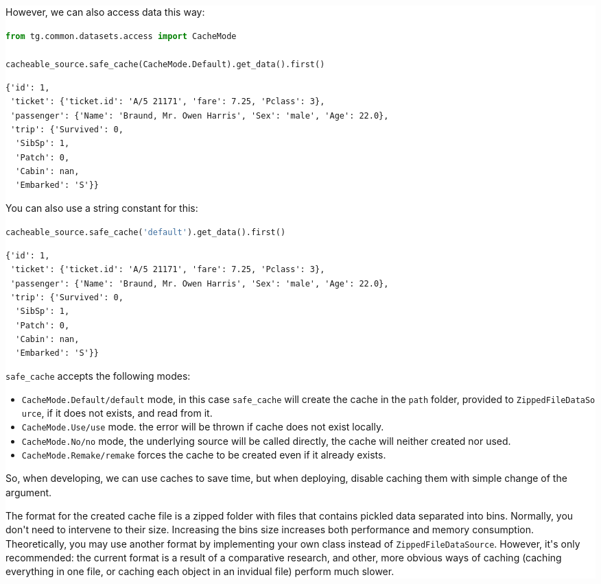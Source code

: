 

However, we can also access data this way:


```python
from tg.common.datasets.access import CacheMode

cacheable_source.safe_cache(CacheMode.Default).get_data().first()
```




    {'id': 1,
     'ticket': {'ticket.id': 'A/5 21171', 'fare': 7.25, 'Pclass': 3},
     'passenger': {'Name': 'Braund, Mr. Owen Harris', 'Sex': 'male', 'Age': 22.0},
     'trip': {'Survived': 0,
      'SibSp': 1,
      'Patch': 0,
      'Cabin': nan,
      'Embarked': 'S'}}



You can also use a string constant for this:


```python
cacheable_source.safe_cache('default').get_data().first()
```




    {'id': 1,
     'ticket': {'ticket.id': 'A/5 21171', 'fare': 7.25, 'Pclass': 3},
     'passenger': {'Name': 'Braund, Mr. Owen Harris', 'Sex': 'male', 'Age': 22.0},
     'trip': {'Survived': 0,
      'SibSp': 1,
      'Patch': 0,
      'Cabin': nan,
      'Embarked': 'S'}}



`safe_cache` accepts the following modes: 
* `CacheMode.Default/default` mode, in this case `safe_cache` will create the cache in the `path` folder, provided to `ZippedFileDataSource`, if it does not exists, and read from it. 
* `CacheMode.Use/use` mode. the error will be thrown if cache does not exist locally. 
* `CacheMode.No/no` mode, the underlying source will be called directly, the cache will neither created nor used.
* `CacheMode.Remake/remake` forces the cache to be created even if it already exists.

So, when developing, we can use caches to save time, but when deploying, disable caching them with simple change of the argument. 

The format for the created cache file is a zipped folder with files that contains pickled data separated into bins. Normally, you don't need to intervene to their size. Increasing the bins size increases both performance and memory consumption. Theoretically, you may use another format by implementing your own class instead of `ZippedFileDataSource`. However, it's only recommended: the current format is a result of a comparative research, and other, more obvious ways of caching (caching everything in one file, or caching each object in an invidual file) perform much slower.
